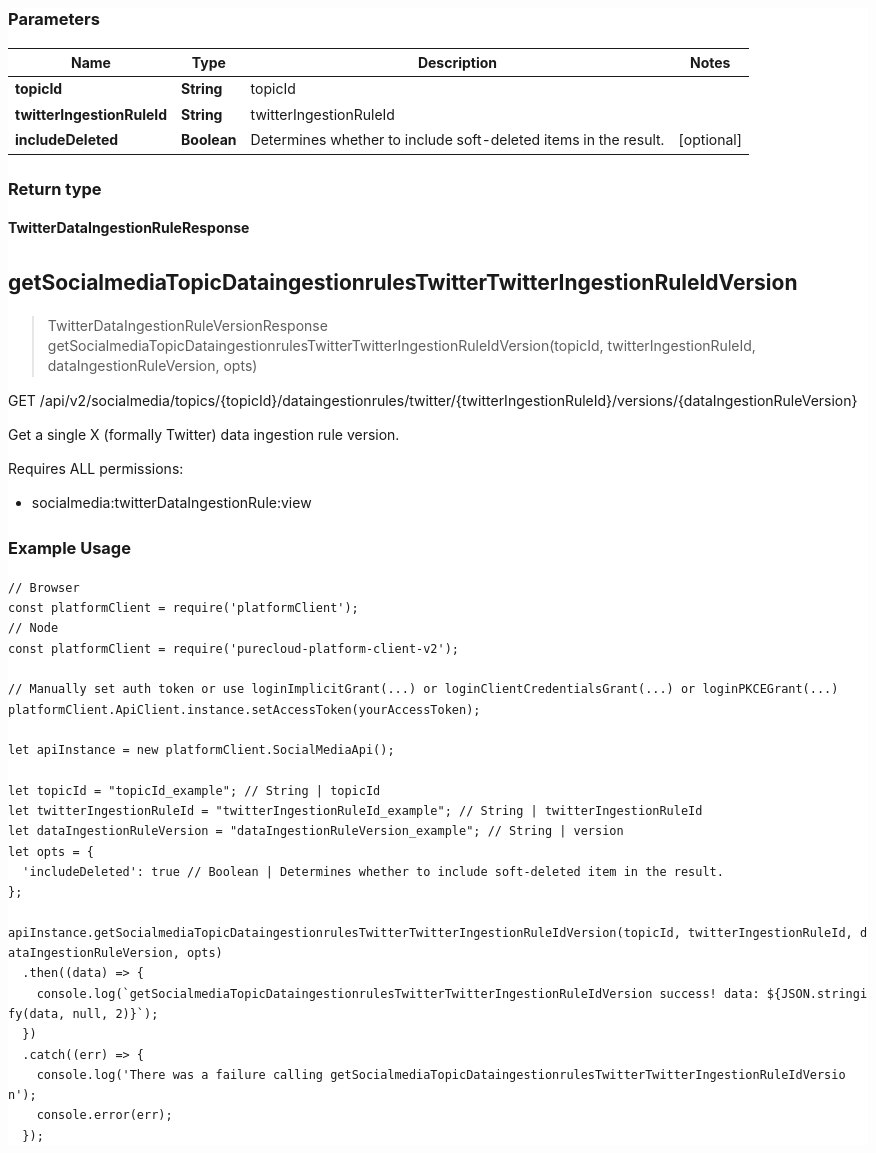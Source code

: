 ### Parameters


| Name | Type | Description  | Notes |
| ------------- | ------------- | ------------- | ------------- |
 **topicId** | **String** | topicId |  |
 **twitterIngestionRuleId** | **String** | twitterIngestionRuleId |  |
 **includeDeleted** | **Boolean** | Determines whether to include soft-deleted items in the result. | [optional]  |

### Return type

**TwitterDataIngestionRuleResponse**


## getSocialmediaTopicDataingestionrulesTwitterTwitterIngestionRuleIdVersion

> TwitterDataIngestionRuleVersionResponse getSocialmediaTopicDataingestionrulesTwitterTwitterIngestionRuleIdVersion(topicId, twitterIngestionRuleId, dataIngestionRuleVersion, opts)


GET /api/v2/socialmedia/topics/{topicId}/dataingestionrules/twitter/{twitterIngestionRuleId}/versions/{dataIngestionRuleVersion}

Get a single X (formally Twitter) data ingestion rule version.

Requires ALL permissions:

* socialmedia:twitterDataIngestionRule:view

### Example Usage

```{"language":"javascript"}
// Browser
const platformClient = require('platformClient');
// Node
const platformClient = require('purecloud-platform-client-v2');

// Manually set auth token or use loginImplicitGrant(...) or loginClientCredentialsGrant(...) or loginPKCEGrant(...)
platformClient.ApiClient.instance.setAccessToken(yourAccessToken);

let apiInstance = new platformClient.SocialMediaApi();

let topicId = "topicId_example"; // String | topicId
let twitterIngestionRuleId = "twitterIngestionRuleId_example"; // String | twitterIngestionRuleId
let dataIngestionRuleVersion = "dataIngestionRuleVersion_example"; // String | version
let opts = { 
  'includeDeleted': true // Boolean | Determines whether to include soft-deleted item in the result.
};

apiInstance.getSocialmediaTopicDataingestionrulesTwitterTwitterIngestionRuleIdVersion(topicId, twitterIngestionRuleId, dataIngestionRuleVersion, opts)
  .then((data) => {
    console.log(`getSocialmediaTopicDataingestionrulesTwitterTwitterIngestionRuleIdVersion success! data: ${JSON.stringify(data, null, 2)}`);
  })
  .catch((err) => {
    console.log('There was a failure calling getSocialmediaTopicDataingestionrulesTwitterTwitterIngestionRuleIdVersion');
    console.error(err);
  });
```
